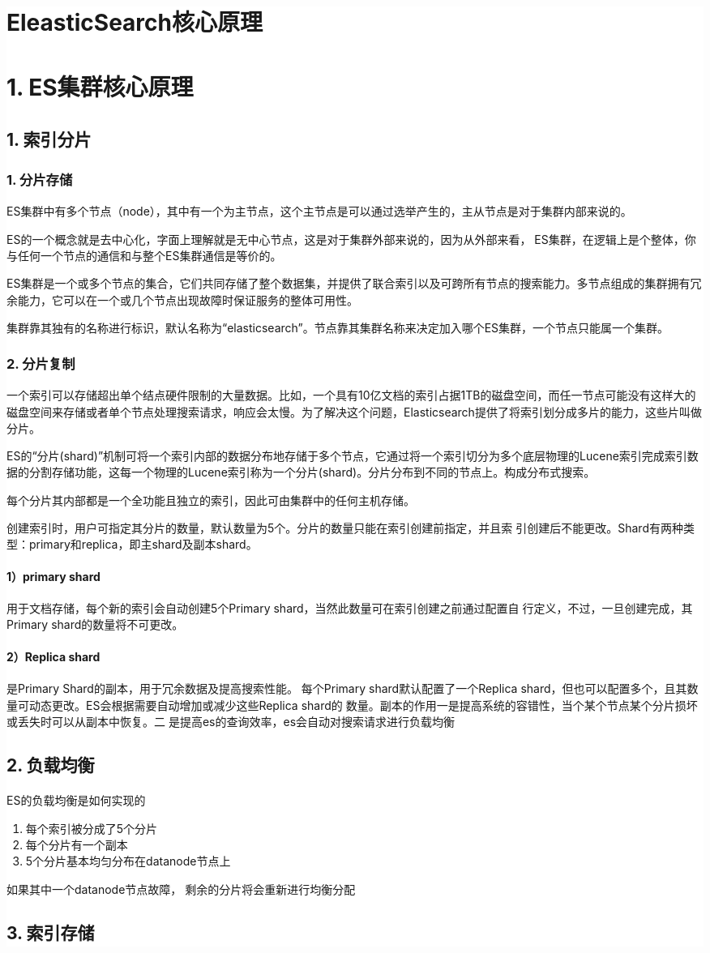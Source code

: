 # EleasticSearch核心原理

# 1. ES集群核心原理

## 1. 索引分片

### 1. 分片存储

ES集群中有多个节点（node），其中有一个为主节点，这个主节点是可以通过选举产生的，主从节点是对于集群内部来说的。

ES的一个概念就是去中心化，字面上理解就是无中心节点，这是对于集群外部来说的，因为从外部来看， ES集群，在逻辑上是个整体，你与任何一个节点的通信和与整个ES集群通信是等价的。

ES集群是一个或多个节点的集合，它们共同存储了整个数据集，并提供了联合索引以及可跨所有节点的搜索能力。多节点组成的集群拥有冗余能力，它可以在一个或几个节点出现故障时保证服务的整体可用性。

集群靠其独有的名称进行标识，默认名称为“elasticsearch”。节点靠其集群名称来决定加入哪个ES集群，一个节点只能属一个集群。



### 2. 分片复制

一个索引可以存储超出单个结点硬件限制的大量数据。比如，一个具有10亿文档的索引占据1TB的磁盘空间，而任一节点可能没有这样大的磁盘空间来存储或者单个节点处理搜索请求，响应会太慢。为了解决这个问题，Elasticsearch提供了将索引划分成多片的能力，这些片叫做分片。

ES的“分片(shard)”机制可将一个索引内部的数据分布地存储于多个节点，它通过将一个索引切分为多个底层物理的Lucene索引完成索引数据的分割存储功能，这每一个物理的Lucene索引称为一个分片(shard)。分片分布到不同的节点上。构成分布式搜索。

每个分片其内部都是一个全功能且独立的索引，因此可由集群中的任何主机存储。

创建索引时，用户可指定其分片的数量，默认数量为5个。分片的数量只能在索引创建前指定，并且索
引创建后不能更改。Shard有两种类型：primary和replica，即主shard及副本shard。

#### 1）primary shard

用于文档存储，每个新的索引会自动创建5个Primary shard，当然此数量可在索引创建之前通过配置自
行定义，不过，一旦创建完成，其Primary shard的数量将不可更改。

#### 2）Replica shard

是Primary Shard的副本，用于冗余数据及提高搜索性能。 每个Primary shard默认配置了一个Replica
shard，但也可以配置多个，且其数量可动态更改。ES会根据需要自动增加或减少这些Replica shard的
数量。副本的作用一是提高系统的容错性，当个某个节点某个分片损坏或丢失时可以从副本中恢复。二
是提高es的查询效率，es会自动对搜索请求进行负载均衡

## 2. 负载均衡

ES的负载均衡是如何实现的

1. 每个索引被分成了5个分片
2. 每个分片有一个副本
3. 5个分片基本均匀分布在datanode节点上

如果其中一个datanode节点故障， 剩余的分片将会重新进行均衡分配

## 3. 索引存储
